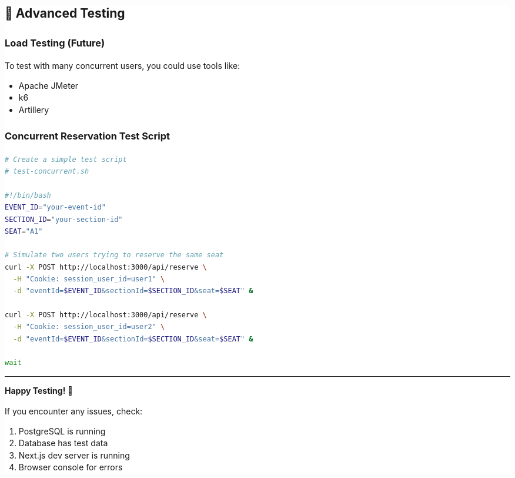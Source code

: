 ## 🚀 Advanced Testing

### Load Testing (Future)
To test with many concurrent users, you could use tools like:
- Apache JMeter
- k6
- Artillery

### Concurrent Reservation Test Script
```bash
# Create a simple test script
# test-concurrent.sh

#!/bin/bash
EVENT_ID="your-event-id"
SECTION_ID="your-section-id"
SEAT="A1"

# Simulate two users trying to reserve the same seat
curl -X POST http://localhost:3000/api/reserve \
  -H "Cookie: session_user_id=user1" \
  -d "eventId=$EVENT_ID&sectionId=$SECTION_ID&seat=$SEAT" &

curl -X POST http://localhost:3000/api/reserve \
  -H "Cookie: session_user_id=user2" \
  -d "eventId=$EVENT_ID&sectionId=$SECTION_ID&seat=$SEAT" &

wait
```

---

**Happy Testing! 🎉**

If you encounter any issues, check:
1. PostgreSQL is running
2. Database has test data
3. Next.js dev server is running
4. Browser console for errors
